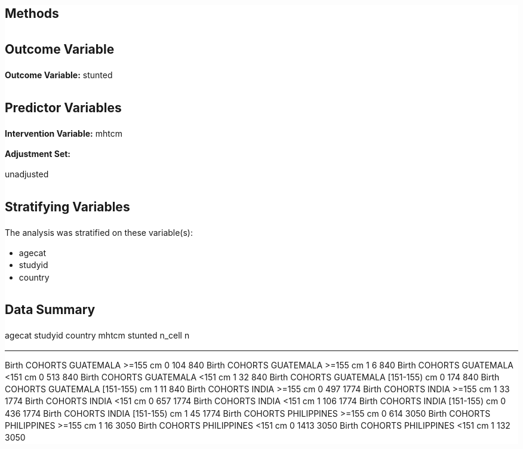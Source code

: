 





## Methods
## Outcome Variable

**Outcome Variable:** stunted

## Predictor Variables

**Intervention Variable:** mhtcm

**Adjustment Set:**

unadjusted

## Stratifying Variables

The analysis was stratified on these variable(s):

* agecat
* studyid
* country

## Data Summary

agecat      studyid          country                        mhtcm           stunted   n_cell       n
----------  ---------------  -----------------------------  -------------  --------  -------  ------
Birth       COHORTS          GUATEMALA                      >=155 cm              0      104     840
Birth       COHORTS          GUATEMALA                      >=155 cm              1        6     840
Birth       COHORTS          GUATEMALA                      <151 cm               0      513     840
Birth       COHORTS          GUATEMALA                      <151 cm               1       32     840
Birth       COHORTS          GUATEMALA                      [151-155) cm          0      174     840
Birth       COHORTS          GUATEMALA                      [151-155) cm          1       11     840
Birth       COHORTS          INDIA                          >=155 cm              0      497    1774
Birth       COHORTS          INDIA                          >=155 cm              1       33    1774
Birth       COHORTS          INDIA                          <151 cm               0      657    1774
Birth       COHORTS          INDIA                          <151 cm               1      106    1774
Birth       COHORTS          INDIA                          [151-155) cm          0      436    1774
Birth       COHORTS          INDIA                          [151-155) cm          1       45    1774
Birth       COHORTS          PHILIPPINES                    >=155 cm              0      614    3050
Birth       COHORTS          PHILIPPINES                    >=155 cm              1       16    3050
Birth       COHORTS          PHILIPPINES                    <151 cm               0     1413    3050
Birth       COHORTS          PHILIPPINES                    <151 cm               1      132    3050